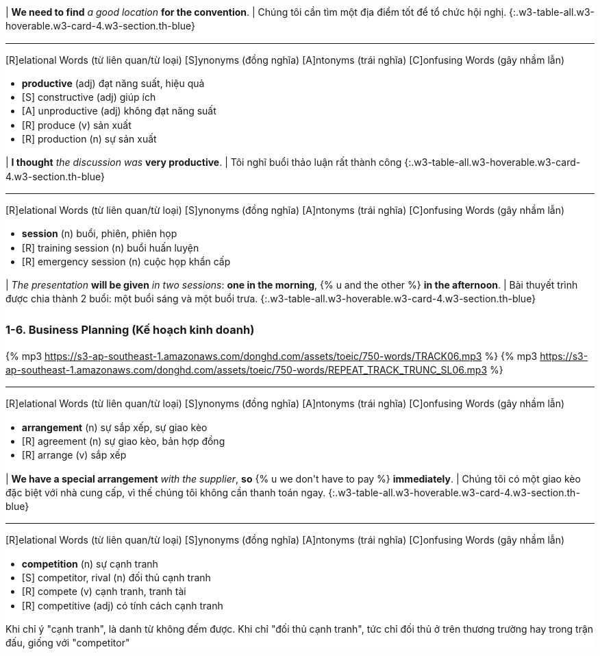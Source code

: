 |	**We need to find** *a good location* **for the convention**.	|	Chúng tôi cần tìm một địa điểm tốt để tổ chức hội nghị.
{:.w3-table-all.w3-hoverable.w3-card-4.w3-section.th-blue}

<hr>

[R]elational Words (từ liên quan/từ loại) [S]ynonyms (đồng nghĩa) [A]ntonyms (trái nghĩa) [C]onfusing Words (gây nhầm lẫn)
- **productive** (adj) đạt năng suất, hiệu quả
- [S] constructive (adj) giúp ích
- [A] unproductive (adj) không đạt năng suất
- [R] produce (v) sản xuất
- [R] production (n) sự sản xuất

|	**I thought** *the discussion was* **very productive**.	|	Tôi nghĩ buổi thảo luận rất thành công
{:.w3-table-all.w3-hoverable.w3-card-4.w3-section.th-blue}

<hr>

[R]elational Words (từ liên quan/từ loại) [S]ynonyms (đồng nghĩa) [A]ntonyms (trái nghĩa) [C]onfusing Words (gây nhầm lẫn)
- **session** (n) buổi, phiên, phiên họp
- [R] training session (n) buổi huấn luyện
- [R] emergency session (n) cuộc họp khẩn cấp

|	*The presentation* **will be given** *in two sessions*: **one in the morning**, {% u and the other %} **in the afternoon**.	|	Bài thuyết trình được chia thành 2 buổi: một buổi sáng và một buổi trưa.
{:.w3-table-all.w3-hoverable.w3-card-4.w3-section.th-blue}

### 1-6. Business Planning (Kế hoạch kinh doanh)

{% mp3 https://s3-ap-southeast-1.amazonaws.com/donghd.com/assets/toeic/750-words/TRACK06.mp3 %}
{% mp3 https://s3-ap-southeast-1.amazonaws.com/donghd.com/assets/toeic/750-words/REPEAT_TRACK_TRUNC_SL06.mp3 %}

<hr>

[R]elational Words (từ liên quan/từ loại) [S]ynonyms (đồng nghĩa) [A]ntonyms (trái nghĩa) [C]onfusing Words (gây nhầm lẫn)
- **arrangement** (n) sự sắp xếp, sự giao kèo
- [R] agreement (n) sự giao kèo, bản hợp đồng
- [R] arrange (v) sắp xếp

|	**We have a special arrangement** *with the supplier*, **so** {% u we don't have to pay %} **immediately**.	|	Chúng tôi có một giao kèo đặc biệt với nhà cung cấp, vì thế chúng tôi không cần thanh toán ngay.
{:.w3-table-all.w3-hoverable.w3-card-4.w3-section.th-blue}

<hr>

[R]elational Words (từ liên quan/từ loại) [S]ynonyms (đồng nghĩa) [A]ntonyms (trái nghĩa) [C]onfusing Words (gây nhầm lẫn)
- **competition** (n) sự cạnh tranh
- [S] competitor, rival (n) đối thủ cạnh tranh
- [R] compete (v) cạnh tranh, tranh tài
- [R] competitive (adj) có tính cách cạnh tranh

<div class="w3-card w3-leftbar w3-border-blue w3-pale-blue w3-panel w3-padding-16">Khi chỉ ý "cạnh tranh", là danh từ không đếm được. Khi chỉ "đối thủ cạnh tranh", tức chỉ đối thủ ở trên thương trường hay trong trận đấu, giống với "competitor"</div>
